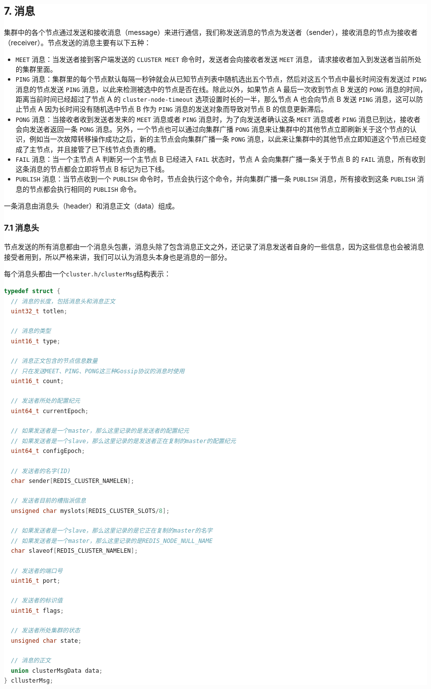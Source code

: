 ## 7. 消息

集群中的各个节点通过发送和接收消息（message）来进行通信，我们称发送消息的节点为发送者（sender），接收消息的节点为接收者（receiver）。节点发送的消息主要有以下五种：

- `MEET` 消息：当发送者接到客户端发送的 `CLUSTER MEET` 命令时，发送者会向接收者发送 `MEET` 消息， 请求接收者加入到发送者当前所处的集群里面。
- `PING` 消息：集群里的每个节点默认每隔一秒钟就会从已知节点列表中随机选出五个节点，然后对这五个节点中最长时间没有发送过 `PING` 消息的节点发送 `PING` 消息，以此来检测被选中的节点是否在线。除此以外，如果节点 A 最后一次收到节点 B 发送的 `PONG` 消息的时间，距离当前时间已经超过了节点 A 的 `cluster-node-timeout` 选项设置时长的一半，那么节点 A 也会向节点 B 发送 `PING` 消息，这可以防止节点 A 因为长时间没有随机选中节点 B 作为 `PING` 消息的发送对象而导致对节点 B 的信息更新滞后。
- `PONG` 消息：当接收者收到发送者发来的 `MEET` 消息或者 `PING` 消息时，为了向发送者确认这条 `MEET` 消息或者 `PING` 消息已到达，接收者会向发送者返回一条 `PONG` 消息。另外，一个节点也可以通过向集群广播 `PONG` 消息来让集群中的其他节点立即刷新关于这个节点的认识，例如当一次故障转移操作成功之后，新的主节点会向集群广播一条 `PONG` 消息，以此来让集群中的其他节点立即知道这个节点已经变成了主节点，并且接管了已下线节点负责的槽。
- `FAIL` 消息：当一个主节点 A 判断另一个主节点 B 已经进入 `FAIL` 状态时，节点 A 会向集群广播一条关于节点 B 的 `FAIL` 消息，所有收到这条消息的节点都会立即将节点 B 标记为已下线。
- `PUBLISH` 消息：当节点收到一个 `PUBLISH` 命令时，节点会执行这个命令，并向集群广播一条 `PUBLISH` 消息，所有接收到这条 `PUBLISH` 消息的节点都会执行相同的 `PUBLISH` 命令。

一条消息由消息头（header）和消息正文（data）组成。

###  7.1 消息头

节点发送的所有消息都由一个消息头包裹，消息头除了包含消息正文之外，还记录了消息发送者自身的一些信息，因为这些信息也会被消息接受者用到，所以严格来讲，我们可以认为消息头本身也是消息的一部分。

每个消息头都由一个`cluster.h/clusterMsg`结构表示：

```c
typedef struct {
  // 消息的长度，包括消息头和消息正文
  uint32_t totlen;
  
  // 消息的类型
  uint16_t type;
  
  // 消息正文包含的节点信息数量
  // 只在发送MEET、PING、PONG这三种Gossip协议的消息时使用
  uint16_t count;
  
  // 发送者所处的配置纪元
  uint64_t currentEpoch;
  
  // 如果发送者是一个master，那么这里记录的是发送者的配置纪元
  // 如果发送者是一个slave，那么这里记录的是发送者正在复制的master的配置纪元
  uint64_t configEpoch;
  
  // 发送者的名字(ID)
  char sender[REDIS_CLUSTER_NAMELEN];
  
  // 发送者目前的槽指派信息
  unsigned char myslots[REDIS_CLUSTER_SLOTS/8];
  
  // 如果发送者是一个slave，那么这里记录的是它正在复制的master的名字
  // 如果发送者是一个master，那么这里记录的是REDIS_NODE_NULL_NAME
  char slaveof[REDIS_CLUSTER_NAMELEN];
  
  // 发送者的端口号
  uint16_t port;
  
  // 发送者的标识值
  uint16_t flags;
  
  // 发送者所处集群的状态
  unsigned char state;
  
  // 消息的正文
  union clusterMsgData data;
} cllusterMsg;
```